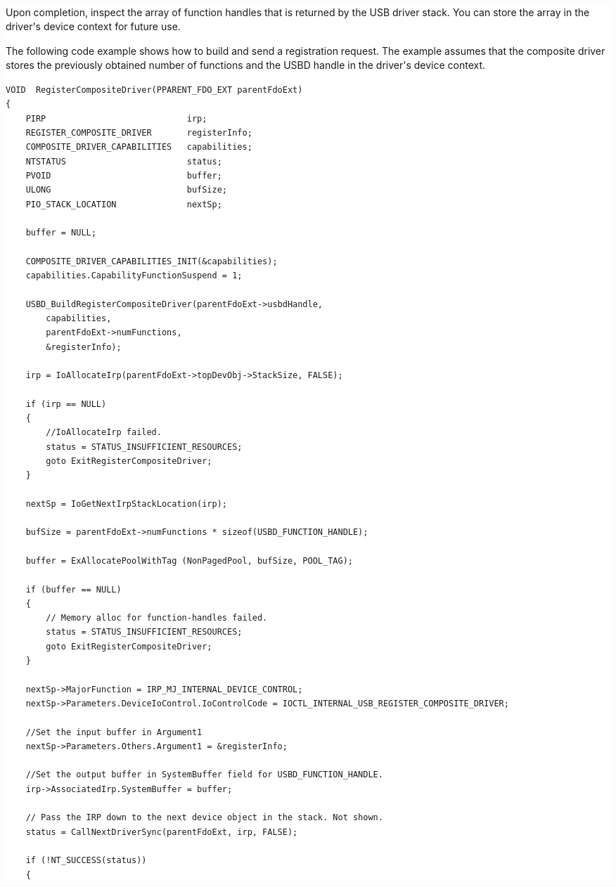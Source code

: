 Upon completion, inspect the array of function handles that is returned by the USB driver stack. You can store the array in the driver's device context for future use.

The following code example shows how to build and send a registration request. The example assumes that the composite driver stores the previously obtained number of functions and the USBD handle in the driver's device context.

```ManagedCPlusPlus
VOID  RegisterCompositeDriver(PPARENT_FDO_EXT parentFdoExt)  
{  
    PIRP                            irp;  
    REGISTER_COMPOSITE_DRIVER       registerInfo;  
    COMPOSITE_DRIVER_CAPABILITIES   capabilities;  
    NTSTATUS                        status;  
    PVOID                           buffer;  
    ULONG                           bufSize;  
    PIO_STACK_LOCATION              nextSp;  

    buffer = NULL;  

    COMPOSITE_DRIVER_CAPABILITIES_INIT(&capabilities);  
    capabilities.CapabilityFunctionSuspend = 1;  

    USBD_BuildRegisterCompositeDriver(parentFdoExt->usbdHandle,  
        capabilities,  
        parentFdoExt->numFunctions,  
        &registerInfo);  

    irp = IoAllocateIrp(parentFdoExt->topDevObj->StackSize, FALSE);  

    if (irp == NULL) 
    {  
        //IoAllocateIrp failed.
        status = STATUS_INSUFFICIENT_RESOURCES;  
        goto ExitRegisterCompositeDriver;    
    }  

    nextSp = IoGetNextIrpStackLocation(irp);  

    bufSize = parentFdoExt->numFunctions * sizeof(USBD_FUNCTION_HANDLE);  

    buffer = ExAllocatePoolWithTag (NonPagedPool, bufSize, POOL_TAG);  

    if (buffer == NULL) 
    {  
        // Memory alloc for function-handles failed.
        status = STATUS_INSUFFICIENT_RESOURCES;  
        goto ExitRegisterCompositeDriver;    
    }  

    nextSp->MajorFunction = IRP_MJ_INTERNAL_DEVICE_CONTROL;     
    nextSp->Parameters.DeviceIoControl.IoControlCode = IOCTL_INTERNAL_USB_REGISTER_COMPOSITE_DRIVER;  

    //Set the input buffer in Argument1      
    nextSp->Parameters.Others.Argument1 = &registerInfo;  

    //Set the output buffer in SystemBuffer field for USBD_FUNCTION_HANDLE.      
    irp->AssociatedIrp.SystemBuffer = buffer;  

    // Pass the IRP down to the next device object in the stack. Not shown.
    status = CallNextDriverSync(parentFdoExt, irp, FALSE);  

    if (!NT_SUCCESS(status))
    {  
```